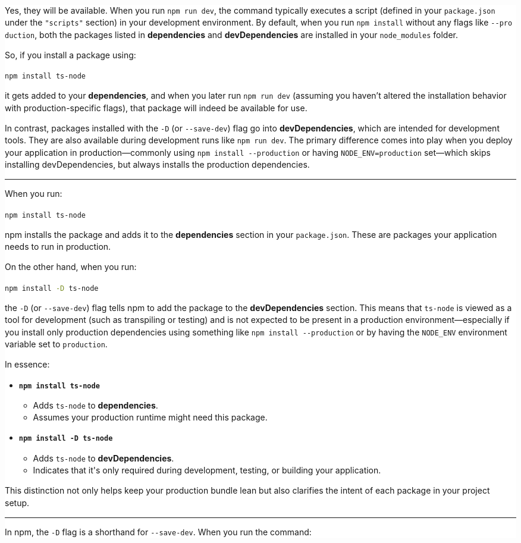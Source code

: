 Yes, they will be available. When you run `npm run dev`, the command typically executes a script (defined in your `package.json` under the `"scripts"` section) in your development environment. By default, when you run `npm install` without any flags like `--production`, both the packages listed in **dependencies** and **devDependencies** are installed in your `node_modules` folder.

So, if you install a package using:

```bash
npm install ts-node
```

it gets added to your **dependencies**, and when you later run `npm run dev` (assuming you haven’t altered the installation behavior with production-specific flags), that package will indeed be available for use.

In contrast, packages installed with the `-D` (or `--save-dev`) flag go into **devDependencies**, which are intended for development tools. They are also available during development runs like `npm run dev`. The primary difference comes into play when you deploy your application in production—commonly using `npm install --production` or having `NODE_ENV=production` set—which skips installing devDependencies, but always installs the production dependencies.

---
When you run:

```bash
npm install ts-node
```

npm installs the package and adds it to the **dependencies** section in your `package.json`. These are packages your application needs to run in production.

On the other hand, when you run:

```bash
npm install -D ts-node
```

the `-D` (or `--save-dev`) flag tells npm to add the package to the **devDependencies** section. This means that `ts-node` is viewed as a tool for development (such as transpiling or testing) and is not expected to be present in a production environment—especially if you install only production dependencies using something like `npm install --production` or by having the `NODE_ENV` environment variable set to `production`.

In essence:

- **`npm install ts-node`**  
  - Adds `ts-node` to **dependencies**.  
  - Assumes your production runtime might need this package.

- **`npm install -D ts-node`**  
  - Adds `ts-node` to **devDependencies**.  
  - Indicates that it's only required during development, testing, or building your application.

This distinction not only helps keep your production bundle lean but also clarifies the intent of each package in your project setup.

---
In npm, the `-D` flag is a shorthand for `--save-dev`. When you run the command:
